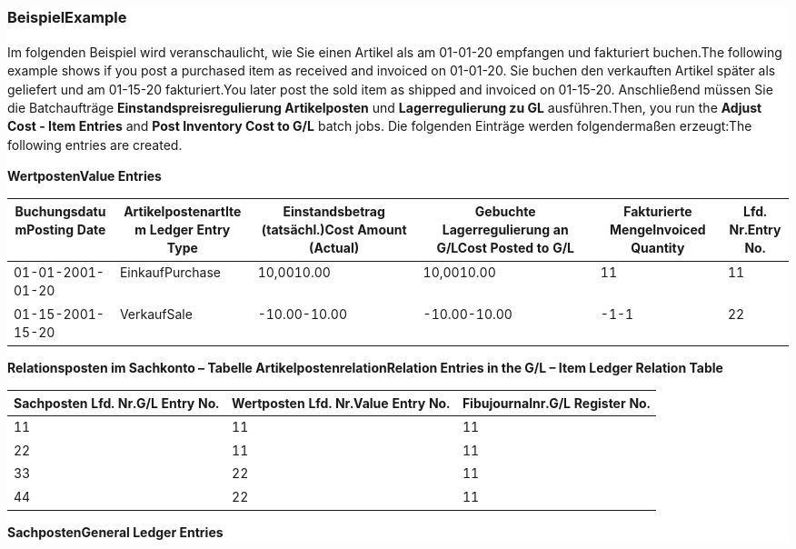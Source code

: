 ### <a name="example"></a><span data-ttu-id="11a9c-167">Beispiel</span><span class="sxs-lookup"><span data-stu-id="11a9c-167">Example</span></span>  
<span data-ttu-id="11a9c-168">Im folgenden Beispiel wird veranschaulicht, wie Sie einen Artikel als am 01-01-20 empfangen und fakturiert buchen.</span><span class="sxs-lookup"><span data-stu-id="11a9c-168">The following example shows if you post a purchased item as received and invoiced on 01-01-20.</span></span> <span data-ttu-id="11a9c-169">Sie buchen den verkauften Artikel später als geliefert und am 01-15-20 fakturiert.</span><span class="sxs-lookup"><span data-stu-id="11a9c-169">You later post the sold item as shipped and invoiced on 01-15-20.</span></span> <span data-ttu-id="11a9c-170">Anschließend müssen Sie die Batchaufträge **Einstandspreisregulierung  Artikelposten** und **Lagerregulierung zu GL** ausführen.</span><span class="sxs-lookup"><span data-stu-id="11a9c-170">Then, you run the **Adjust Cost - Item Entries** and **Post Inventory Cost to G/L** batch jobs.</span></span> <span data-ttu-id="11a9c-171">Die folgenden Einträge werden folgendermaßen erzeugt:</span><span class="sxs-lookup"><span data-stu-id="11a9c-171">The following entries are created.</span></span>  

<span data-ttu-id="11a9c-172">**Wertposten**</span><span class="sxs-lookup"><span data-stu-id="11a9c-172">**Value Entries**</span></span>  

|<span data-ttu-id="11a9c-173">Buchungsdatum</span><span class="sxs-lookup"><span data-stu-id="11a9c-173">Posting Date</span></span>|<span data-ttu-id="11a9c-174">Artikelpostenart</span><span class="sxs-lookup"><span data-stu-id="11a9c-174">Item Ledger Entry Type</span></span>|<span data-ttu-id="11a9c-175">Einstandsbetrag (tatsächl.)</span><span class="sxs-lookup"><span data-stu-id="11a9c-175">Cost Amount (Actual)</span></span>|<span data-ttu-id="11a9c-176">Gebuchte Lagerregulierung an G/L</span><span class="sxs-lookup"><span data-stu-id="11a9c-176">Cost Posted to G/L</span></span>|<span data-ttu-id="11a9c-177">Fakturierte Menge</span><span class="sxs-lookup"><span data-stu-id="11a9c-177">Invoiced Quantity</span></span>|<span data-ttu-id="11a9c-178">Lfd. Nr.</span><span class="sxs-lookup"><span data-stu-id="11a9c-178">Entry No.</span></span>|  
|------------------|----------------------------|----------------------------|-------------------------|-----------------------|---------------|  
|<span data-ttu-id="11a9c-179">01-01-20</span><span class="sxs-lookup"><span data-stu-id="11a9c-179">01-01-20</span></span>|<span data-ttu-id="11a9c-180">Einkauf</span><span class="sxs-lookup"><span data-stu-id="11a9c-180">Purchase</span></span>|<span data-ttu-id="11a9c-181">10,00</span><span class="sxs-lookup"><span data-stu-id="11a9c-181">10.00</span></span>|<span data-ttu-id="11a9c-182">10,00</span><span class="sxs-lookup"><span data-stu-id="11a9c-182">10.00</span></span>|<span data-ttu-id="11a9c-183">1</span><span class="sxs-lookup"><span data-stu-id="11a9c-183">1</span></span>|<span data-ttu-id="11a9c-184">1</span><span class="sxs-lookup"><span data-stu-id="11a9c-184">1</span></span>|  
|<span data-ttu-id="11a9c-185">01-15-20</span><span class="sxs-lookup"><span data-stu-id="11a9c-185">01-15-20</span></span>|<span data-ttu-id="11a9c-186">Verkauf</span><span class="sxs-lookup"><span data-stu-id="11a9c-186">Sale</span></span>|<span data-ttu-id="11a9c-187">-10.00</span><span class="sxs-lookup"><span data-stu-id="11a9c-187">-10.00</span></span>|<span data-ttu-id="11a9c-188">-10.00</span><span class="sxs-lookup"><span data-stu-id="11a9c-188">-10.00</span></span>|<span data-ttu-id="11a9c-189">-1</span><span class="sxs-lookup"><span data-stu-id="11a9c-189">-1</span></span>|<span data-ttu-id="11a9c-190">2</span><span class="sxs-lookup"><span data-stu-id="11a9c-190">2</span></span>|  

<span data-ttu-id="11a9c-191">**Relationsposten im Sachkonto – Tabelle Artikelpostenrelation**</span><span class="sxs-lookup"><span data-stu-id="11a9c-191">**Relation Entries in the G/L – Item Ledger Relation Table**</span></span>  

|<span data-ttu-id="11a9c-192">Sachposten Lfd. Nr.</span><span class="sxs-lookup"><span data-stu-id="11a9c-192">G/L Entry No.</span></span>|<span data-ttu-id="11a9c-193">Wertposten Lfd. Nr.</span><span class="sxs-lookup"><span data-stu-id="11a9c-193">Value Entry No.</span></span>|<span data-ttu-id="11a9c-194">Fibujournalnr.</span><span class="sxs-lookup"><span data-stu-id="11a9c-194">G/L Register No.</span></span>|  
|--------------------|---------------------|-----------------------|  
|<span data-ttu-id="11a9c-195">1</span><span class="sxs-lookup"><span data-stu-id="11a9c-195">1</span></span>|<span data-ttu-id="11a9c-196">1</span><span class="sxs-lookup"><span data-stu-id="11a9c-196">1</span></span>|<span data-ttu-id="11a9c-197">1</span><span class="sxs-lookup"><span data-stu-id="11a9c-197">1</span></span>|  
|<span data-ttu-id="11a9c-198">2</span><span class="sxs-lookup"><span data-stu-id="11a9c-198">2</span></span>|<span data-ttu-id="11a9c-199">1</span><span class="sxs-lookup"><span data-stu-id="11a9c-199">1</span></span>|<span data-ttu-id="11a9c-200">1</span><span class="sxs-lookup"><span data-stu-id="11a9c-200">1</span></span>|  
|<span data-ttu-id="11a9c-201">3</span><span class="sxs-lookup"><span data-stu-id="11a9c-201">3</span></span>|<span data-ttu-id="11a9c-202">2</span><span class="sxs-lookup"><span data-stu-id="11a9c-202">2</span></span>|<span data-ttu-id="11a9c-203">1</span><span class="sxs-lookup"><span data-stu-id="11a9c-203">1</span></span>|  
|<span data-ttu-id="11a9c-204">4</span><span class="sxs-lookup"><span data-stu-id="11a9c-204">4</span></span>|<span data-ttu-id="11a9c-205">2</span><span class="sxs-lookup"><span data-stu-id="11a9c-205">2</span></span>|<span data-ttu-id="11a9c-206">1</span><span class="sxs-lookup"><span data-stu-id="11a9c-206">1</span></span>|  

<span data-ttu-id="11a9c-207">**Sachposten**</span><span class="sxs-lookup"><span data-stu-id="11a9c-207">**General Ledger Entries**</span></span>  
